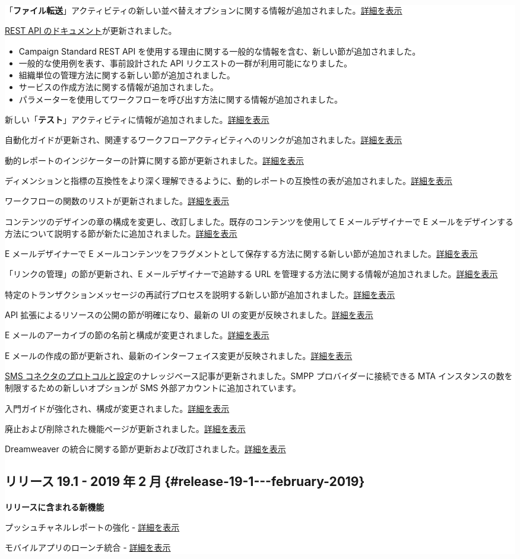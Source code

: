 「**ファイル転送**」アクティビティの新しい並べ替えオプションに関する情報が追加されました。[詳細を表示](../../automating/using/transfer-file.md)

[REST API のドキュメント](../../api/using/get-started-apis.md)が更新されました。

* Campaign Standard REST API を使用する理由に関する一般的な情報を含む、新しい節が追加されました。
* 一般的な使用例を表す、事前設計された API リクエストの一群が利用可能になりました。
* 組織単位の管理方法に関する新しい節が追加されました。
* サービスの作成方法に関する情報が追加されました。
* パラメーターを使用してワークフローを呼び出す方法に関する情報が追加されました。

新しい「**テスト**」アクティビティに情報が追加されました。[詳細を表示](../../automating/using/test.md)

自動化ガイドが更新され、関連するワークフローアクティビティへのリンクが追加されました。[詳細を表示](../../automating/using/workflow-interface.md#palette)

動的レポートのインジケーターの計算に関する節が更新されました。[詳細を表示](../../reporting/using/indicator-calculation.md)

ディメンションと指標の互換性をより深く理解できるように、動的レポートの互換性の表が追加されました。[詳細を表示](https://experienceleague.adobe.com/docs/campaign-standard/assets/dynamic_report_compatibility.pdf?lang=en)

ワークフローの関数のリストが更新されました。[詳細を表示](../../automating/using/list-of-functions.md)

コンテンツのデザインの章の構成を変更し、改訂しました。既存のコンテンツを使用して E メールデザイナーで E メールをデザインする方法について説明する節が新たに追加されました。[詳細を表示](../../designing/using/using-existing-content.md)

E メールデザイナーで E メールコンテンツをフラグメントとして保存する方法に関する新しい節が追加されました。[詳細を表示](../../designing/using/using-reusable-content.md#saving-content-as-a-fragment)

「リンクの管理」の節が更新され、E メールデザイナーで追跡する URL を管理する方法に関する情報が追加されました。[詳細を表示](../../designing/using/links.md#inserting-a-link)

特定のトランザクションメッセージの再試行プロセスを説明する新しい節が追加されました。[詳細を表示](../../channels/using/transactional-message-execution.md#transactional-message-retry-process)

API 拡張によるリソースの公開の節が明確になり、最新の UI の変更が反映されました。[詳細を表示](../../developing/using/updating-the-database-structure.md#publishing-a-resource-with-api-extension)

E メールのアーカイブの節の名前と構成が変更されました。[詳細を表示](../../sending/using/archiving.md)

E メールの作成の節が更新され、最新のインターフェイス変更が反映されました。[詳細を表示](../../channels/using/creating-an-email.md)

[SMS コネクタのプロトコルと設定](https://helpx.adobe.com/jp/campaign/kb/sms-connector-protocol-and-settings.html)のナレッジベース記事が更新されました。SMPP プロバイダーに接続できる MTA インスタンスの数を制限するための新しいオプションが SMS 外部アカウントに追加されています。

入門ガイドが強化され、構成が変更されました。[詳細を表示](../../start/using/about-campaign-standard.md)

廃止および削除された機能ページが更新されました。[詳細を表示](../../rn/using/deprecated-features.md)

Dreamweaver の統合に関する節が更新および改訂されました。[詳細を表示](../../designing/using/using-integrations.md#editing-content-in-dreamweaver)

## リリース 19.1 - 2019 年 2 月 {#release-19-1---february-2019}

**リリースに含まれる新機能**

プッシュチャネルレポートの強化 - [詳細を表示](../../reporting/using/push-notification-report.md)

モバイルアプリのローンチ統合 - [詳細を表示](../../administration/using/configuring-a-mobile-application.md#using-adobe-experience-platform-sdk)
